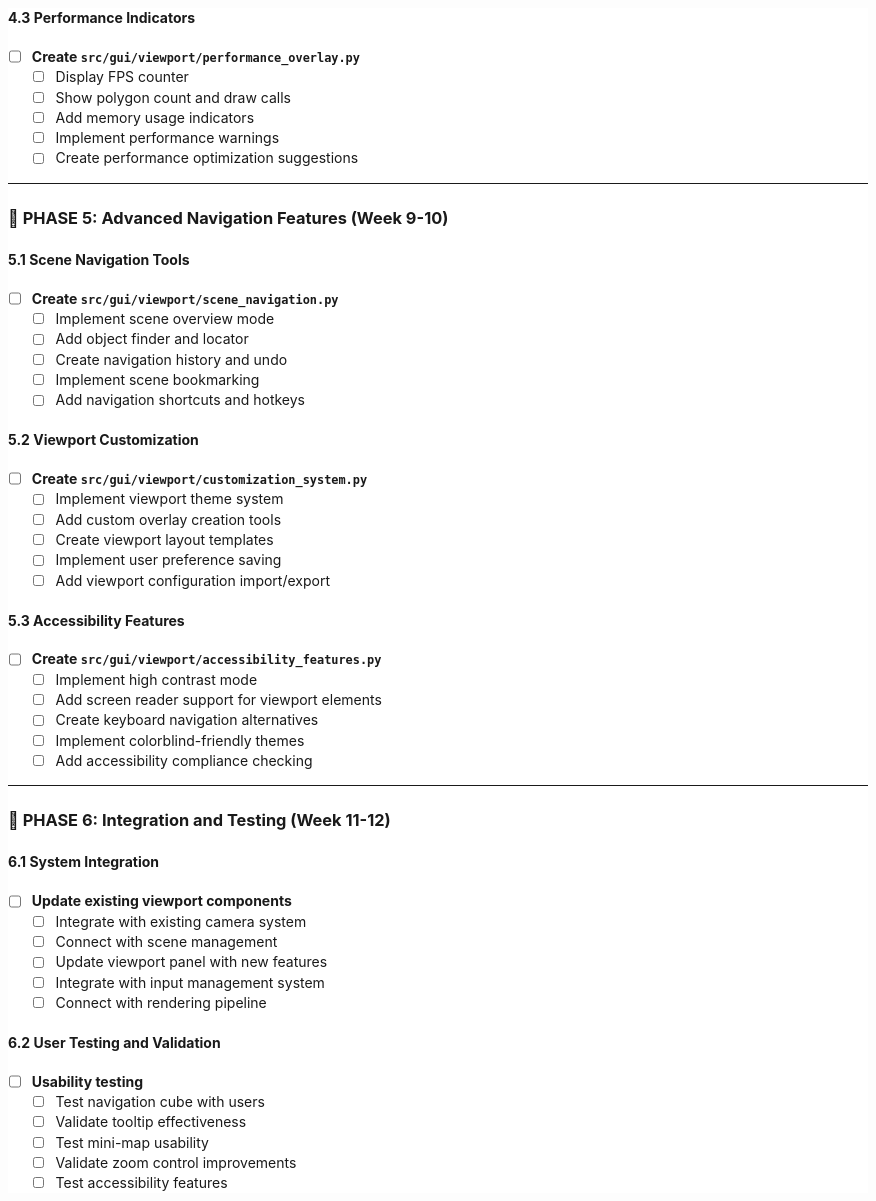 #### **4.3 Performance Indicators**
- [ ] **Create `src/gui/viewport/performance_overlay.py`**
  - [ ] Display FPS counter
  - [ ] Show polygon count and draw calls
  - [ ] Add memory usage indicators
  - [ ] Implement performance warnings
  - [ ] Create performance optimization suggestions

---

### 🚀 **PHASE 5: Advanced Navigation Features (Week 9-10)**

#### **5.1 Scene Navigation Tools**
- [ ] **Create `src/gui/viewport/scene_navigation.py`**
  - [ ] Implement scene overview mode
  - [ ] Add object finder and locator
  - [ ] Create navigation history and undo
  - [ ] Implement scene bookmarking
  - [ ] Add navigation shortcuts and hotkeys

#### **5.2 Viewport Customization**
- [ ] **Create `src/gui/viewport/customization_system.py`**
  - [ ] Implement viewport theme system
  - [ ] Add custom overlay creation tools
  - [ ] Create viewport layout templates
  - [ ] Implement user preference saving
  - [ ] Add viewport configuration import/export

#### **5.3 Accessibility Features**
- [ ] **Create `src/gui/viewport/accessibility_features.py`**
  - [ ] Implement high contrast mode
  - [ ] Add screen reader support for viewport elements
  - [ ] Create keyboard navigation alternatives
  - [ ] Implement colorblind-friendly themes
  - [ ] Add accessibility compliance checking

---

### 🚀 **PHASE 6: Integration and Testing (Week 11-12)**

#### **6.1 System Integration**
- [ ] **Update existing viewport components**
  - [ ] Integrate with existing camera system
  - [ ] Connect with scene management
  - [ ] Update viewport panel with new features
  - [ ] Integrate with input management system
  - [ ] Connect with rendering pipeline

#### **6.2 User Testing and Validation**
- [ ] **Usability testing**
  - [ ] Test navigation cube with users
  - [ ] Validate tooltip effectiveness
  - [ ] Test mini-map usability
  - [ ] Validate zoom control improvements
  - [ ] Test accessibility features
